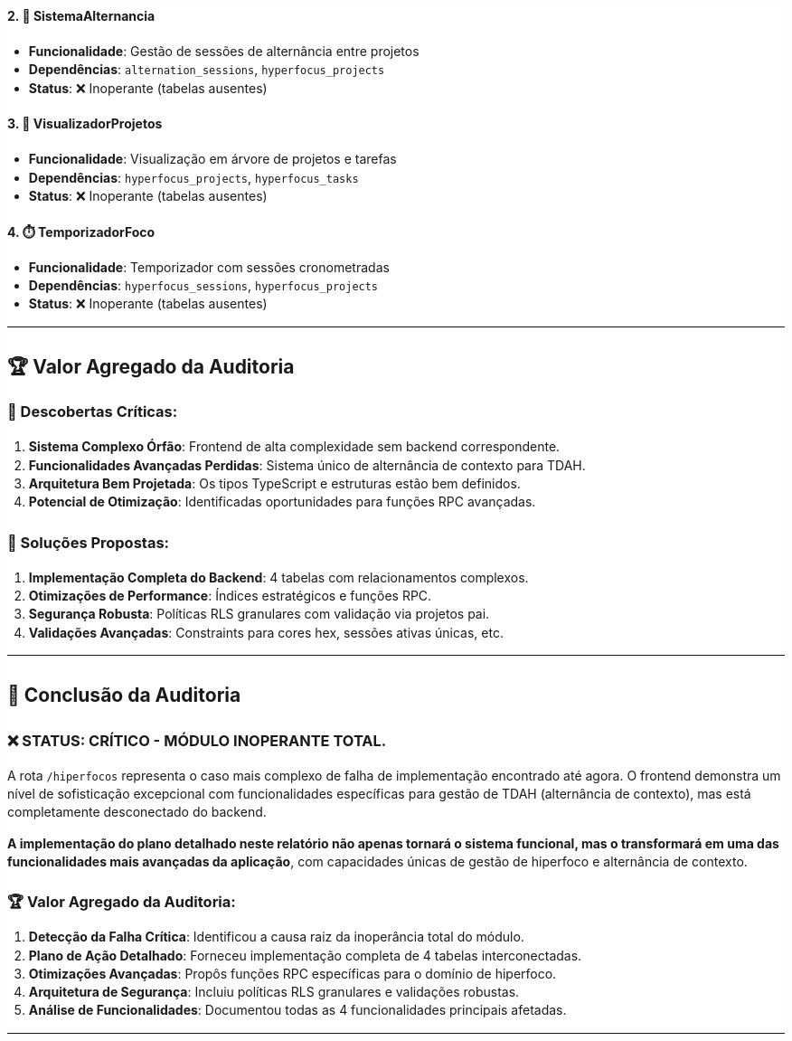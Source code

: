#### **2. 🔄 SistemaAlternancia**
- **Funcionalidade**: Gestão de sessões de alternância entre projetos
- **Dependências**: `alternation_sessions`, `hyperfocus_projects`
- **Status**: ❌ Inoperante (tabelas ausentes)

#### **3. 🌲 VisualizadorProjetos**
- **Funcionalidade**: Visualização em árvore de projetos e tarefas
- **Dependências**: `hyperfocus_projects`, `hyperfocus_tasks`
- **Status**: ❌ Inoperante (tabelas ausentes)

#### **4. ⏱️ TemporizadorFoco**
- **Funcionalidade**: Temporizador com sessões cronometradas
- **Dependências**: `hyperfocus_sessions`, `hyperfocus_projects`
- **Status**: ❌ Inoperante (tabelas ausentes)

---

## 🏆 **Valor Agregado da Auditoria**

### **🎯 Descobertas Críticas:**
1. **Sistema Complexo Órfão**: Frontend de alta complexidade sem backend correspondente.
2. **Funcionalidades Avançadas Perdidas**: Sistema único de alternância de contexto para TDAH.
3. **Arquitetura Bem Projetada**: Os tipos TypeScript e estruturas estão bem definidos.
4. **Potencial de Otimização**: Identificadas oportunidades para funções RPC avançadas.

### **🔧 Soluções Propostas:**
1. **Implementação Completa do Backend**: 4 tabelas com relacionamentos complexos.
2. **Otimizações de Performance**: Índices estratégicos e funções RPC.
3. **Segurança Robusta**: Políticas RLS granulares com validação via projetos pai.
4. **Validações Avançadas**: Constraints para cores hex, sessões ativas únicas, etc.

---

## 🎯 **Conclusão da Auditoria**

### **❌ STATUS: CRÍTICO - MÓDULO INOPERANTE TOTAL.**

A rota `/hiperfocos` representa o caso mais complexo de falha de implementação encontrado até agora. O frontend demonstra um nível de sofisticação excepcional com funcionalidades específicas para gestão de TDAH (alternância de contexto), mas está completamente desconectado do backend.

**A implementação do plano detalhado neste relatório não apenas tornará o sistema funcional, mas o transformará em uma das funcionalidades mais avançadas da aplicação**, com capacidades únicas de gestão de hiperfoco e alternância de contexto.

### **🏆 Valor Agregado da Auditoria:**
1. **Detecção da Falha Crítica**: Identificou a causa raiz da inoperância total do módulo.
2. **Plano de Ação Detalhado**: Forneceu implementação completa de 4 tabelas interconectadas.
3. **Otimizações Avançadas**: Propôs funções RPC específicas para o domínio de hiperfoco.
4. **Arquitetura de Segurança**: Incluiu políticas RLS granulares e validações robustas.
5. **Análise de Funcionalidades**: Documentou todas as 4 funcionalidades principais afetadas.

---